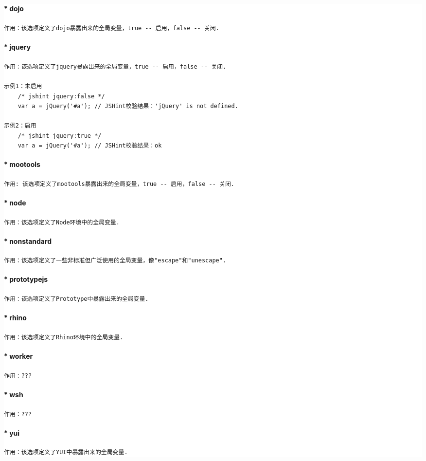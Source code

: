 #### * dojo

    作用：该选项定义了dojo暴露出来的全局变量，true -- 启用，false -- 关闭.
    
#### * jquery

    作用：该选项定义了jquery暴露出来的全局变量，true -- 启用，false -- 关闭.
    
    示例1：未启用    
        /* jshint jquery:false */
        var a = jQuery('#a'); // JSHint校验结果：'jQuery' is not defined.
        
    示例2：启用    
        /* jshint jquery:true */
        var a = jQuery('#a'); // JSHint校验结果：ok        
    
#### * mootools

    作用: 该选项定义了mootools暴露出来的全局变量，true -- 启用，false -- 关闭.
    
#### * node

    作用：该选项定义了Node环境中的全局变量.
    
#### * nonstandard

    作用：该选项定义了一些非标准但广泛使用的全局变量，像"escape"和"unescape".
    
#### * prototypejs

    作用：该选项定义了Prototype中暴露出来的全局变量.
    
#### * rhino

    作用：该选项定义了Rhino环境中的全局变量.
    
#### * worker

    作用：???
    
#### * wsh

    作用：???
    
#### * yui

    作用：该选项定义了YUI中暴露出来的全局变量.